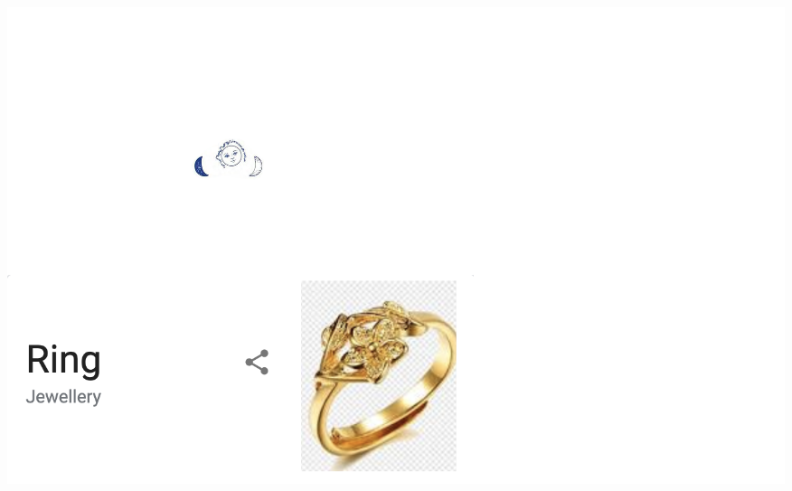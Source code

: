 [<img src="https://github.com/alizsoos/aliz-archive-project/blob/master/Documentation/img/8.png" width="60%">](#)
[<img src="https://github.com/alizsoos/aliz-archive-project/blob/master/Documentation/img/8.1.png" width="60%">](#)
